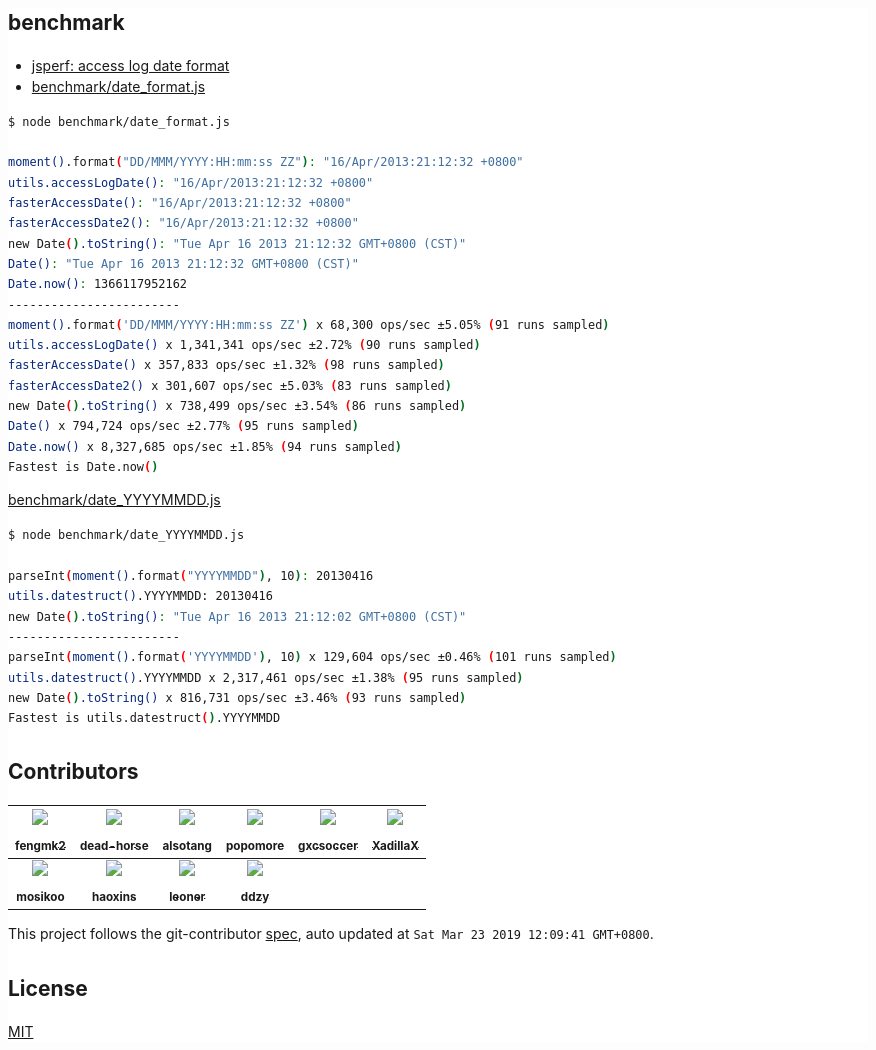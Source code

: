 ## benchmark

* [jsperf: access log date format](http://jsperf.com/access-log-date-format)
* [benchmark/date_format.js](https://github.com/fengmk2/utility/blob/master/benchmark/date_format.js)

```bash
$ node benchmark/date_format.js

moment().format("DD/MMM/YYYY:HH:mm:ss ZZ"): "16/Apr/2013:21:12:32 +0800"
utils.accessLogDate(): "16/Apr/2013:21:12:32 +0800"
fasterAccessDate(): "16/Apr/2013:21:12:32 +0800"
fasterAccessDate2(): "16/Apr/2013:21:12:32 +0800"
new Date().toString(): "Tue Apr 16 2013 21:12:32 GMT+0800 (CST)"
Date(): "Tue Apr 16 2013 21:12:32 GMT+0800 (CST)"
Date.now(): 1366117952162
------------------------
moment().format('DD/MMM/YYYY:HH:mm:ss ZZ') x 68,300 ops/sec ±5.05% (91 runs sampled)
utils.accessLogDate() x 1,341,341 ops/sec ±2.72% (90 runs sampled)
fasterAccessDate() x 357,833 ops/sec ±1.32% (98 runs sampled)
fasterAccessDate2() x 301,607 ops/sec ±5.03% (83 runs sampled)
new Date().toString() x 738,499 ops/sec ±3.54% (86 runs sampled)
Date() x 794,724 ops/sec ±2.77% (95 runs sampled)
Date.now() x 8,327,685 ops/sec ±1.85% (94 runs sampled)
Fastest is Date.now()
```

[benchmark/date_YYYYMMDD.js](https://github.com/fengmk2/utility/blob/master/benchmark/date_YYYYMMDD.js)

```bash
$ node benchmark/date_YYYYMMDD.js

parseInt(moment().format("YYYYMMDD"), 10): 20130416
utils.datestruct().YYYYMMDD: 20130416
new Date().toString(): "Tue Apr 16 2013 21:12:02 GMT+0800 (CST)"
------------------------
parseInt(moment().format('YYYYMMDD'), 10) x 129,604 ops/sec ±0.46% (101 runs sampled)
utils.datestruct().YYYYMMDD x 2,317,461 ops/sec ±1.38% (95 runs sampled)
new Date().toString() x 816,731 ops/sec ±3.46% (93 runs sampled)
Fastest is utils.datestruct().YYYYMMDD
```



## Contributors

|[<img src="https://avatars0.githubusercontent.com/u/156269?v=4" width="100px;"/><br/><sub><b>fengmk2</b></sub>](https://github.com/fengmk2)<br/>|[<img src="https://avatars3.githubusercontent.com/u/985607?v=4" width="100px;"/><br/><sub><b>dead-horse</b></sub>](https://github.com/dead-horse)<br/>|[<img src="https://avatars1.githubusercontent.com/u/1147375?v=4" width="100px;"/><br/><sub><b>alsotang</b></sub>](https://github.com/alsotang)<br/>|[<img src="https://avatars1.githubusercontent.com/u/360661?v=4" width="100px;"/><br/><sub><b>popomore</b></sub>](https://github.com/popomore)<br/>|[<img src="https://avatars2.githubusercontent.com/u/1207064?v=4" width="100px;"/><br/><sub><b>gxcsoccer</b></sub>](https://github.com/gxcsoccer)<br/>|[<img src="https://avatars3.githubusercontent.com/u/2842176?v=4" width="100px;"/><br/><sub><b>XadillaX</b></sub>](https://github.com/XadillaX)<br/>|
| :---: | :---: | :---: | :---: | :---: | :---: |
[<img src="https://avatars1.githubusercontent.com/u/24466804?v=4" width="100px;"/><br/><sub><b>mosikoo</b></sub>](https://github.com/mosikoo)<br/>|[<img src="https://avatars2.githubusercontent.com/u/2569835?v=4" width="100px;"/><br/><sub><b>haoxins</b></sub>](https://github.com/haoxins)<br/>|[<img src="https://avatars1.githubusercontent.com/u/546535?v=4" width="100px;"/><br/><sub><b>leoner</b></sub>](https://github.com/leoner)<br/>|[<img src="https://avatars3.githubusercontent.com/u/33921398?v=4" width="100px;"/><br/><sub><b>ddzy</b></sub>](https://github.com/ddzy)<br/>

This project follows the git-contributor [spec](https://github.com/xudafeng/git-contributor), auto updated at `Sat Mar 23 2019 12:09:41 GMT+0800`.



## License

[MIT](LICENSE.txt)
